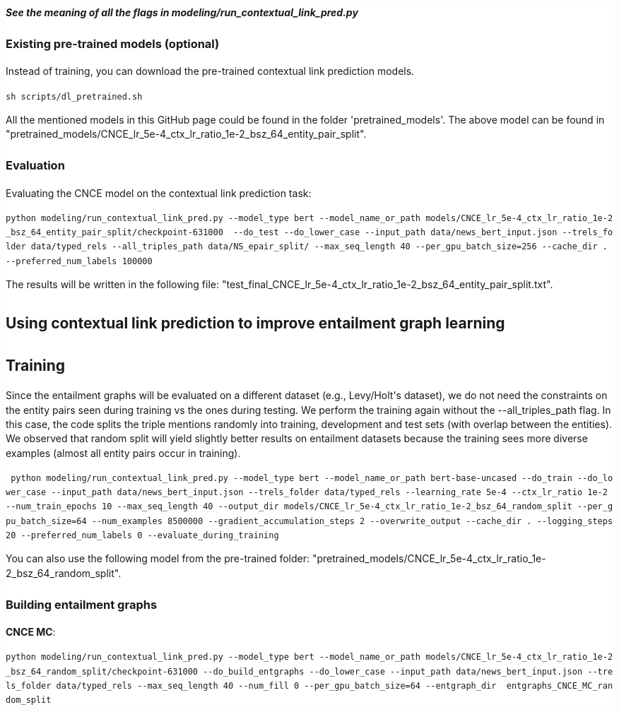 ***See the meaning of all the flags in modeling/run_contextual_link_pred.py***

### Existing pre-trained models (optional)

Instead of training, you can download the pre-trained contextual link prediction models.

    sh scripts/dl_pretrained.sh

All the mentioned models in this GitHub page could be found in the folder 'pretrained_models'. The above model can be found in "pretrained_models/CNCE_lr_5e-4_ctx_lr_ratio_1e-2_bsz_64_entity_pair_split".

### Evaluation

Evaluating the CNCE model on the contextual link prediction task:

    python modeling/run_contextual_link_pred.py --model_type bert --model_name_or_path models/CNCE_lr_5e-4_ctx_lr_ratio_1e-2_bsz_64_entity_pair_split/checkpoint-631000  --do_test --do_lower_case --input_path data/news_bert_input.json --trels_folder data/typed_rels --all_triples_path data/NS_epair_split/ --max_seq_length 40 --per_gpu_batch_size=256 --cache_dir . --preferred_num_labels 100000

The results will be written in the following file: "test_final_CNCE_lr_5e-4_ctx_lr_ratio_1e-2_bsz_64_entity_pair_split.txt".

## Using contextual link prediction to improve entailment graph learning

## Training

Since the entailment graphs will be evaluated on a different dataset (e.g., Levy/Holt's dataset), we do not need the constraints on the entity pairs seen during training vs the ones during testing. We perform the training again without the --all_triples_path flag. In this case, the code splits the triple mentions randomly into training, development and test sets (with overlap between the entities). We observed that random split will yield slightly better results on entailment datasets because the training sees more diverse examples (almost all entity pairs occur in training).    

     python modeling/run_contextual_link_pred.py --model_type bert --model_name_or_path bert-base-uncased --do_train --do_lower_case --input_path data/news_bert_input.json --trels_folder data/typed_rels --learning_rate 5e-4 --ctx_lr_ratio 1e-2 --num_train_epochs 10 --max_seq_length 40 --output_dir models/CNCE_lr_5e-4_ctx_lr_ratio_1e-2_bsz_64_random_split --per_gpu_batch_size=64 --num_examples 8500000 --gradient_accumulation_steps 2 --overwrite_output --cache_dir . --logging_steps 20 --preferred_num_labels 0 --evaluate_during_training
    
You can also use the following model from the pre-trained folder: "pretrained_models/CNCE_lr_5e-4_ctx_lr_ratio_1e-2_bsz_64_random_split".

### Building entailment graphs

**CNCE MC**:

    python modeling/run_contextual_link_pred.py --model_type bert --model_name_or_path models/CNCE_lr_5e-4_ctx_lr_ratio_1e-2_bsz_64_random_split/checkpoint-631000 --do_build_entgraphs --do_lower_case --input_path data/news_bert_input.json --trels_folder data/typed_rels --max_seq_length 40 --num_fill 0 --per_gpu_batch_size=64 --entgraph_dir  entgraphs_CNCE_MC_random_split
    